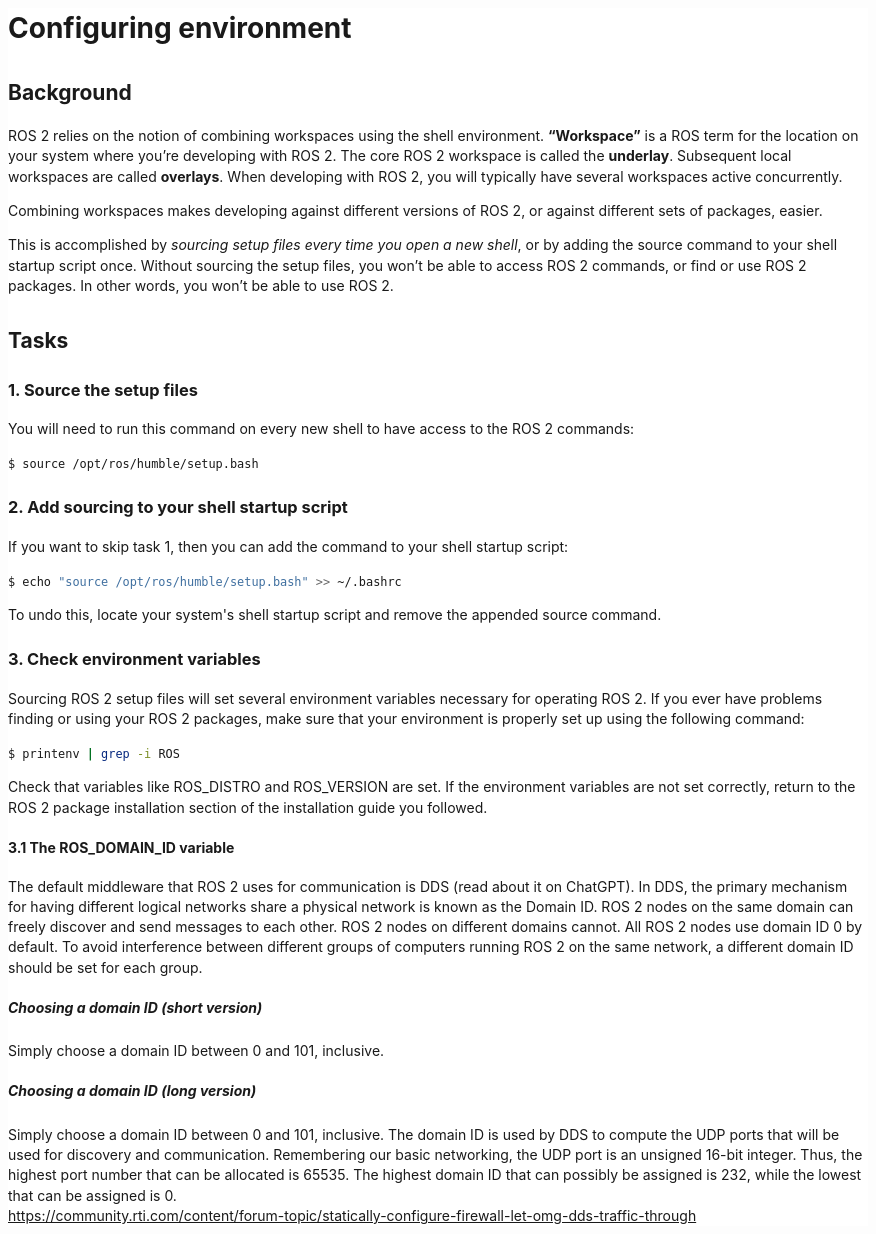 # Configuring environment
## Background
ROS 2 relies on the notion of combining workspaces using the shell environment. 
**“Workspace”** is a ROS term for the location on your system where you’re developing with ROS 2. The core ROS 2 workspace is called the **underlay**. 
Subsequent local workspaces are called **overlays**. 
When developing with ROS 2, you will typically have several workspaces active concurrently.

Combining workspaces makes developing against different versions of ROS 2, or against different sets of packages, easier.

This is accomplished by *sourcing setup files every time you open a new shell*, or by adding the source command to your shell startup script once. Without sourcing the setup files, you won’t be able to access ROS 2 commands, or find or use ROS 2 packages. 
In other words, you won’t be able to use ROS 2.

## Tasks
### 1. Source the setup files
You will need to run this command on every new shell to have access to the ROS 2 commands:
```bash
$ source /opt/ros/humble/setup.bash
```
### 2. Add sourcing to your shell startup script
If you want to skip task 1, then you can add the command to your shell startup script:
```bash
$ echo "source /opt/ros/humble/setup.bash" >> ~/.bashrc
```
To undo this, locate your system's shell startup script and remove the appended source command.
### 3. Check environment variables
Sourcing ROS 2 setup files will set several environment variables necessary for operating ROS 2. If you ever have problems finding or using your ROS 2 packages, make sure that your environment is properly set up using the following command:
```bash
$ printenv | grep -i ROS
```
Check that variables like ROS_DISTRO and ROS_VERSION are set.
If the environment variables are not set correctly, return to the ROS 2 package installation section of the installation guide you followed.
#### 3.1 The ROS_DOMAIN_ID variable
The default middleware that ROS 2 uses for communication is DDS (read about it on ChatGPT).
In DDS, the primary mechanism for having different logical networks share a physical network is known as the Domain ID. 
ROS 2 nodes on the same domain can freely discover and send messages to each other.
ROS 2 nodes on different domains cannot. 
All ROS 2 nodes use domain ID 0 by default. 
To avoid interference between different groups of computers running ROS 2 on the same network, a different domain ID should be set for each group.
##### Choosing a domain ID (short version)
Simply choose a domain ID between 0 and 101, inclusive.
##### Choosing a domain ID (long version)
Simply choose a domain ID between 0 and 101, inclusive.
The domain ID is used by DDS to compute the UDP ports that will be used for discovery and communication.
Remembering our basic networking, the UDP port is an unsigned 16-bit integer. Thus, the highest port number that can be allocated is 65535.
The highest domain ID that can possibly be assigned is 232, while the lowest that can be assigned is 0.<br>
https://community.rti.com/content/forum-topic/statically-configure-firewall-let-omg-dds-traffic-through